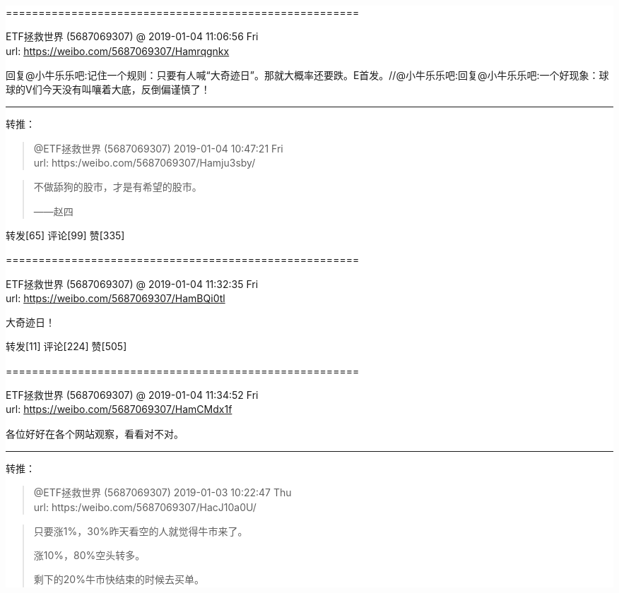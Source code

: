 ======================================================






ETF拯救世界 (5687069307) @
2019-01-04 11:06:56 Fri  
url: https://weibo.com/5687069307/Hamrqgnkx

回复@小牛乐乐吧:记住一个规则：只要有人喊“大奇迹日”。那就大概率还要跌。E首发。//@小牛乐乐吧:回复@小牛乐乐吧:一个好现象：球球的V们今天没有叫嚷着大底，反倒偏谨慎了！

------------------------------------------------------
转推：
>  @ETF拯救世界 (5687069307)
>  2019-01-04 10:47:21 Fri  
>  url: https:/weibo.com/5687069307/Hamju3sby/

>  不做舔狗的股市，才是有希望的股市。
>  
>  ——赵四 ​​​

转发[65]  评论[99]  赞[335] 

======================================================






ETF拯救世界 (5687069307) @
2019-01-04 11:32:35 Fri  
url: https://weibo.com/5687069307/HamBQi0tl

大奇迹日！ ​​​

转发[11]  评论[224]  赞[505] 

======================================================






ETF拯救世界 (5687069307) @
2019-01-04 11:34:52 Fri  
url: https://weibo.com/5687069307/HamCMdx1f

各位好好在各个网站观察，看看对不对。

------------------------------------------------------
转推：
>  @ETF拯救世界 (5687069307)
>  2019-01-03 10:22:47 Thu  
>  url: https:/weibo.com/5687069307/HacJ10a0U/

>  只要涨1%，30%昨天看空的人就觉得牛市来了。
>  
>  涨10%，80%空头转多。
>  
>  剩下的20%牛市快结束的时候去买单。 ​​​
